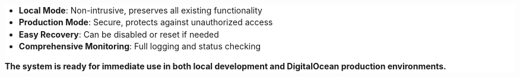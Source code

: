 - **Local Mode**: Non-intrusive, preserves all existing functionality
- **Production Mode**: Secure, protects against unauthorized access
- **Easy Recovery**: Can be disabled or reset if needed
- **Comprehensive Monitoring**: Full logging and status checking

**The system is ready for immediate use in both local development and DigitalOcean production environments.** 